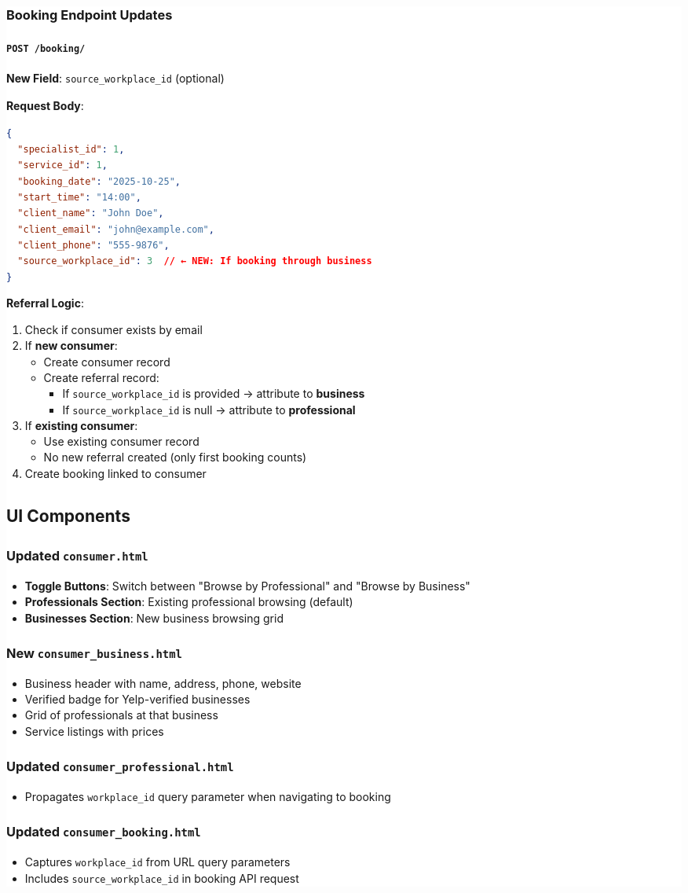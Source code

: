 ### Booking Endpoint Updates

#### `POST /booking/`
**New Field**: `source_workplace_id` (optional)

**Request Body**:
```json
{
  "specialist_id": 1,
  "service_id": 1,
  "booking_date": "2025-10-25",
  "start_time": "14:00",
  "client_name": "John Doe",
  "client_email": "john@example.com",
  "client_phone": "555-9876",
  "source_workplace_id": 3  // ← NEW: If booking through business
}
```

**Referral Logic**:
1. Check if consumer exists by email
2. If **new consumer**:
   - Create consumer record
   - Create referral record:
     - If `source_workplace_id` is provided → attribute to **business**
     - If `source_workplace_id` is null → attribute to **professional**
3. If **existing consumer**:
   - Use existing consumer record
   - No new referral created (only first booking counts)
4. Create booking linked to consumer

## UI Components

### Updated `consumer.html`
- **Toggle Buttons**: Switch between "Browse by Professional" and "Browse by Business"
- **Professionals Section**: Existing professional browsing (default)
- **Businesses Section**: New business browsing grid

### New `consumer_business.html`
- Business header with name, address, phone, website
- Verified badge for Yelp-verified businesses
- Grid of professionals at that business
- Service listings with prices

### Updated `consumer_professional.html`
- Propagates `workplace_id` query parameter when navigating to booking

### Updated `consumer_booking.html`
- Captures `workplace_id` from URL query parameters
- Includes `source_workplace_id` in booking API request
